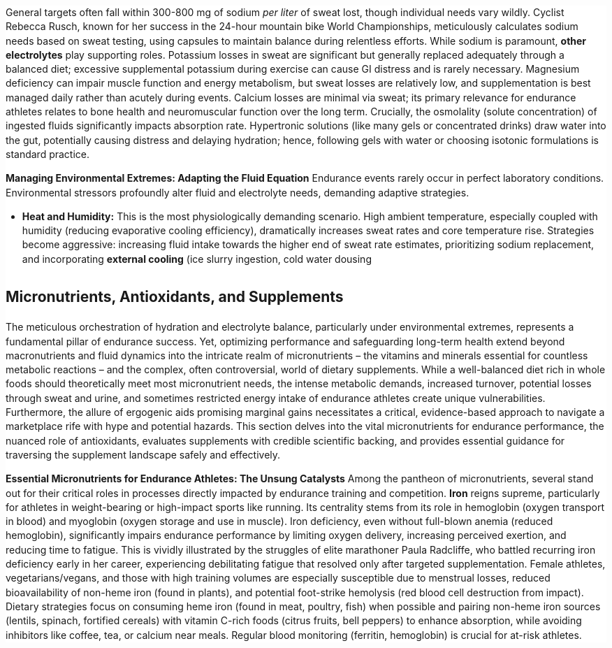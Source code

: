 General targets often fall within 300-800 mg of sodium *per liter* of sweat lost, though individual needs vary wildly. Cyclist Rebecca Rusch, known for her success in the 24-hour mountain bike World Championships, meticulously calculates sodium needs based on sweat testing, using capsules to maintain balance during relentless efforts. While sodium is paramount, **other electrolytes** play supporting roles. Potassium losses in sweat are significant but generally replaced adequately through a balanced diet; excessive supplemental potassium during exercise can cause GI distress and is rarely necessary. Magnesium deficiency can impair muscle function and energy metabolism, but sweat losses are relatively low, and supplementation is best managed daily rather than acutely during events. Calcium losses are minimal via sweat; its primary relevance for endurance athletes relates to bone health and neuromuscular function over the long term. Crucially, the osmolality (solute concentration) of ingested fluids significantly impacts absorption rate. Hypertronic solutions (like many gels or concentrated drinks) draw water into the gut, potentially causing distress and delaying hydration; hence, following gels with water or choosing isotonic formulations is standard practice.

**Managing Environmental Extremes: Adapting the Fluid Equation**
Endurance events rarely occur in perfect laboratory conditions. Environmental stressors profoundly alter fluid and electrolyte needs, demanding adaptive strategies.
*   **Heat and Humidity:** This is the most physiologically demanding scenario. High ambient temperature, especially coupled with humidity (reducing evaporative cooling efficiency), dramatically increases sweat rates and core temperature rise. Strategies become aggressive: increasing fluid intake towards the higher end of sweat rate estimates, prioritizing sodium replacement, and incorporating **external cooling** (ice slurry ingestion, cold water dousing

## Micronutrients, Antioxidants, and Supplements

The meticulous orchestration of hydration and electrolyte balance, particularly under environmental extremes, represents a fundamental pillar of endurance success. Yet, optimizing performance and safeguarding long-term health extend beyond macronutrients and fluid dynamics into the intricate realm of micronutrients – the vitamins and minerals essential for countless metabolic reactions – and the complex, often controversial, world of dietary supplements. While a well-balanced diet rich in whole foods should theoretically meet most micronutrient needs, the intense metabolic demands, increased turnover, potential losses through sweat and urine, and sometimes restricted energy intake of endurance athletes create unique vulnerabilities. Furthermore, the allure of ergogenic aids promising marginal gains necessitates a critical, evidence-based approach to navigate a marketplace rife with hype and potential hazards. This section delves into the vital micronutrients for endurance performance, the nuanced role of antioxidants, evaluates supplements with credible scientific backing, and provides essential guidance for traversing the supplement landscape safely and effectively.

**Essential Micronutrients for Endurance Athletes: The Unsung Catalysts**
Among the pantheon of micronutrients, several stand out for their critical roles in processes directly impacted by endurance training and competition. **Iron** reigns supreme, particularly for athletes in weight-bearing or high-impact sports like running. Its centrality stems from its role in hemoglobin (oxygen transport in blood) and myoglobin (oxygen storage and use in muscle). Iron deficiency, even without full-blown anemia (reduced hemoglobin), significantly impairs endurance performance by limiting oxygen delivery, increasing perceived exertion, and reducing time to fatigue. This is vividly illustrated by the struggles of elite marathoner Paula Radcliffe, who battled recurring iron deficiency early in her career, experiencing debilitating fatigue that resolved only after targeted supplementation. Female athletes, vegetarians/vegans, and those with high training volumes are especially susceptible due to menstrual losses, reduced bioavailability of non-heme iron (found in plants), and potential foot-strike hemolysis (red blood cell destruction from impact). Dietary strategies focus on consuming heme iron (found in meat, poultry, fish) when possible and pairing non-heme iron sources (lentils, spinach, fortified cereals) with vitamin C-rich foods (citrus fruits, bell peppers) to enhance absorption, while avoiding inhibitors like coffee, tea, or calcium near meals. Regular blood monitoring (ferritin, hemoglobin) is crucial for at-risk athletes.
